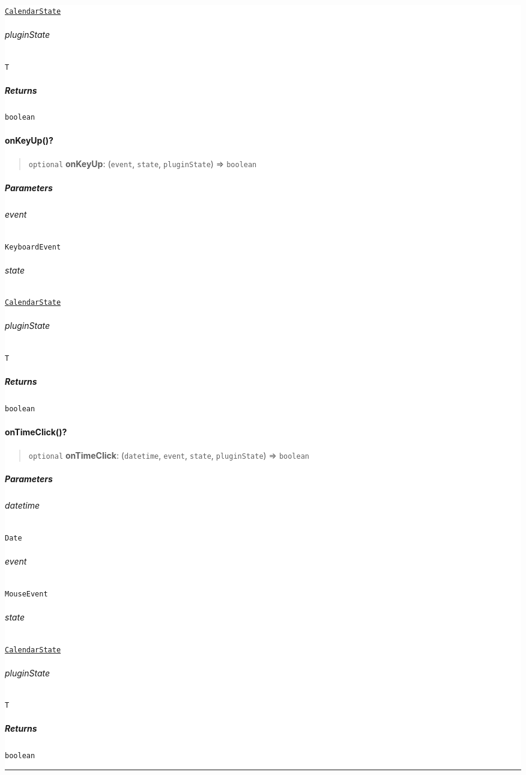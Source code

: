 [`CalendarState`](CalendarState.md)

###### pluginState

`T`

##### Returns

`boolean`

#### onKeyUp()?

> `optional` **onKeyUp**: (`event`, `state`, `pluginState`) => `boolean`

##### Parameters

###### event

`KeyboardEvent`

###### state

[`CalendarState`](CalendarState.md)

###### pluginState

`T`

##### Returns

`boolean`

#### onTimeClick()?

> `optional` **onTimeClick**: (`datetime`, `event`, `state`, `pluginState`) => `boolean`

##### Parameters

###### datetime

`Date`

###### event

`MouseEvent`

###### state

[`CalendarState`](CalendarState.md)

###### pluginState

`T`

##### Returns

`boolean`

***
